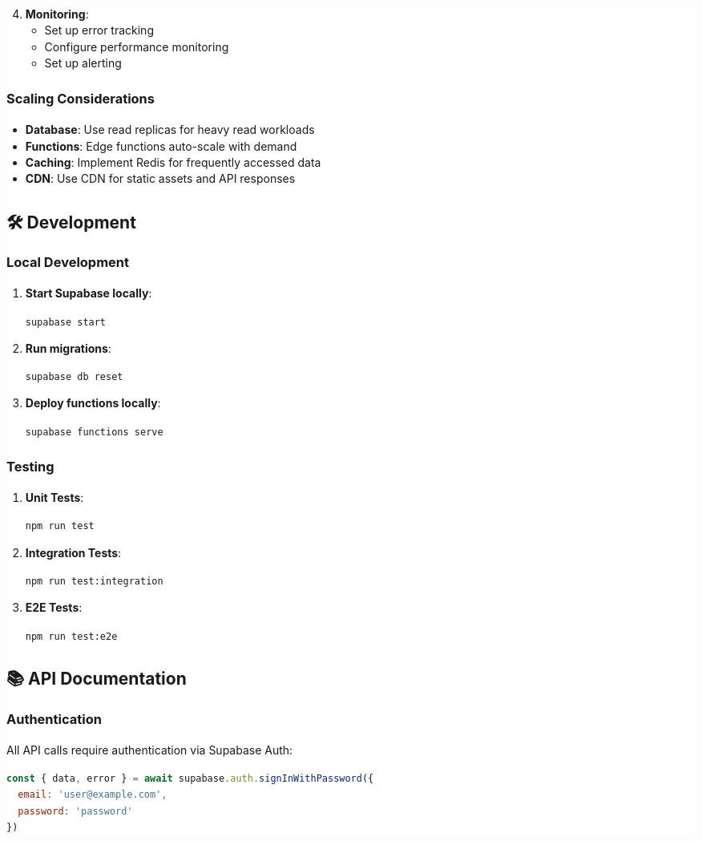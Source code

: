 4. **Monitoring**:
   - Set up error tracking
   - Configure performance monitoring
   - Set up alerting

### Scaling Considerations

- **Database**: Use read replicas for heavy read workloads
- **Functions**: Edge functions auto-scale with demand
- **Caching**: Implement Redis for frequently accessed data
- **CDN**: Use CDN for static assets and API responses

## 🛠️ Development

### Local Development

1. **Start Supabase locally**:
   ```bash
   supabase start
   ```

2. **Run migrations**:
   ```bash
   supabase db reset
   ```

3. **Deploy functions locally**:
   ```bash
   supabase functions serve
   ```

### Testing

1. **Unit Tests**:
   ```bash
   npm run test
   ```

2. **Integration Tests**:
   ```bash
   npm run test:integration
   ```

3. **E2E Tests**:
   ```bash
   npm run test:e2e
   ```

## 📚 API Documentation

### Authentication

All API calls require authentication via Supabase Auth:

```javascript
const { data, error } = await supabase.auth.signInWithPassword({
  email: 'user@example.com',
  password: 'password'
})
```

